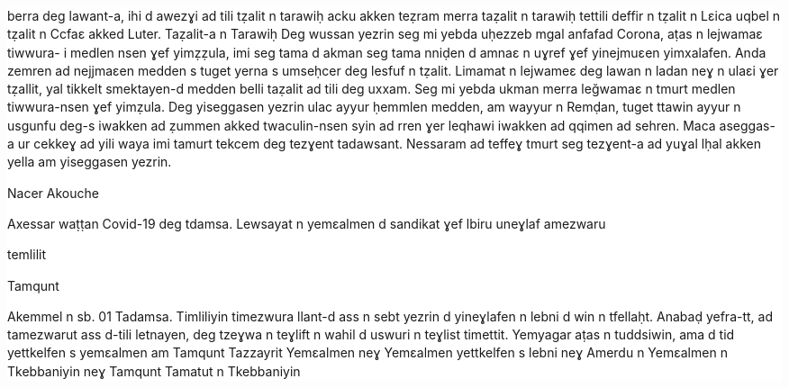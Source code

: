 berra deg lawant-a, ihi d awezɣi 
ad tili tẓalit n tarawiḥ acku akken 
teẓram  merra  taẓalit  n  tarawiḥ 
tettili deffir n tẓalit n Lɛica uqbel 
n  tẓalit  n  Ccfaɛ  akked  Luter. 
Taẓalit-a  n Tarawiḥ  Deg  wussan 
yezrin  seg  mi  yebda  uḥezzeb 
mgal  anfafad  Corona,  aṭas  n 
lejwamaɛ 
tiwwura-
i  medlen 
nsen ɣef yimẓẓula, imi seg tama 
d  akman  seg  tama  nniḍen  d 
amnaɛ  n  uɣref  ɣef  yinejmuɛen 
yimxalafen.  Anda  zemren  ad 
nejjmaɛen  medden  s  tuget  yerna 
s  umseḥcer  deg  lesfuf  n  tẓalit. 
Limamat  n  lejwameɛ  deg  lawan 
n ladan neɣ n ulaɛi ɣer tẓallit, yal 
tikkelt smektayen-d medden belli 
taẓalit ad tili deg uxxam. Seg mi 
yebda ukman merra leğwamaɛ n 
tmurt  medlen  tiwwura-nsen  ɣef 
yimẓula.  Deg  yiseggasen  yezrin 
ulac ayyur ḥemmlen medden, am 
wayyur  n  Remḍan,  tuget  ttawin 
ayyur  n  usgunfu  deg-s  iwakken 
ad ẓummen akked twaculin-nsen 
syin ad rren ɣer leqhawi iwakken 
ad qqimen ad sehren. 
Maca  aseggas-a  ur  cekkeɣ  ad 
yili waya imi tamurt tekcem deg 
tezɣent 
tadawsant.  Nessaram 
ad  teffeɣ  tmurt  seg  tezɣent-a 
ad  yuɣal  lḥal  akken  yella  am 
yiseggasen yezrin.

Nacer Akouche

Axessar waṭṭan Covid-19 deg tdamsa.
Lewsayat n yemɛalmen d sandikat
ɣef lbiru uneɣlaf amezwaru

temlilit 

Tamqunt 

Akemmel n sb. 01
Tadamsa. Timliliyin timezwura 
llant-d  ass  n  sebt  yezrin  d 
yineɣlafen  n 
lebni  d  win  n 
tfellaḥt.  Anabaḍ  yefra-tt,  ad 
tamezwarut  ass 
d-tili 
letnayen,  deg  tzeɣwa  n  teɣlift  n 
wahil d uswuri n teɣlist timettit. 
Yemyagar aṭas n tuddsiwin, ama 
d tid yettkelfen s yemɛalmen am 
Tamqunt  Tazzayrit  Yemɛalmen 
neɣ 
Yemɛalmen 
yettkelfen s lebni neɣ Amerdu n 
Yemɛalmen  n  Tkebbaniyin  neɣ 
Tamqunt Tamatut n Tkebbaniyin 